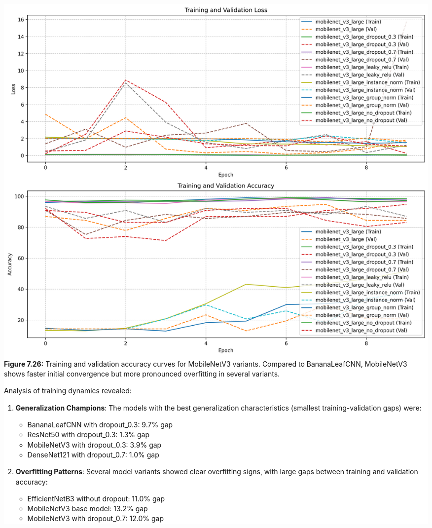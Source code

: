 ![Figure 7.26: Training dynamics for MobileNetV3 variants](models/ablation/mobilenet_v3_large_ablation_training_curves.png)
**Figure 7.26:** Training and validation accuracy curves for MobileNetV3 variants. Compared to BananaLeafCNN, MobileNetV3 shows faster initial convergence but more pronounced overfitting in several variants.

Analysis of training dynamics revealed:

1. **Generalization Champions**: The models with the best generalization characteristics (smallest training-validation gaps) were:
   - BananaLeafCNN with dropout_0.3: 9.7% gap
   - ResNet50 with dropout_0.3: 1.3% gap
   - MobileNetV3 with dropout_0.3: 3.9% gap
   - DenseNet121 with dropout_0.7: 1.0% gap

2. **Overfitting Patterns**: Several model variants showed clear overfitting signs, with large gaps between training and validation accuracy:
   - EfficientNetB3 without dropout: 11.0% gap
   - MobileNetV3 base model: 13.2% gap
   - MobileNetV3 with dropout_0.7: 12.0% gap
